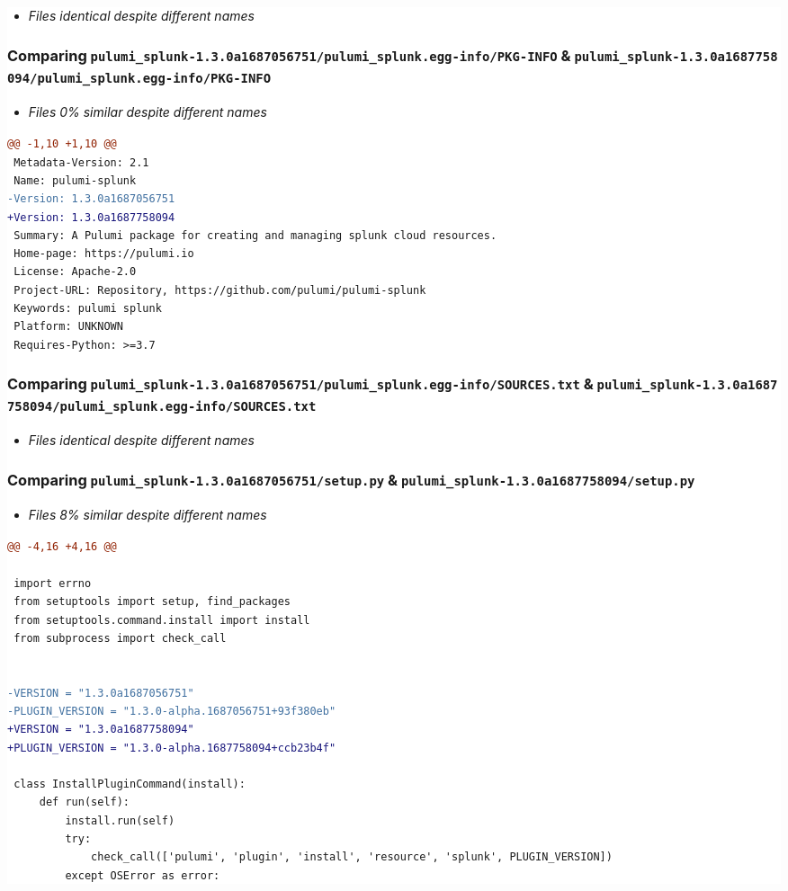 * *Files identical despite different names*

### Comparing `pulumi_splunk-1.3.0a1687056751/pulumi_splunk.egg-info/PKG-INFO` & `pulumi_splunk-1.3.0a1687758094/pulumi_splunk.egg-info/PKG-INFO`

 * *Files 0% similar despite different names*

```diff
@@ -1,10 +1,10 @@
 Metadata-Version: 2.1
 Name: pulumi-splunk
-Version: 1.3.0a1687056751
+Version: 1.3.0a1687758094
 Summary: A Pulumi package for creating and managing splunk cloud resources.
 Home-page: https://pulumi.io
 License: Apache-2.0
 Project-URL: Repository, https://github.com/pulumi/pulumi-splunk
 Keywords: pulumi splunk
 Platform: UNKNOWN
 Requires-Python: >=3.7
```

### Comparing `pulumi_splunk-1.3.0a1687056751/pulumi_splunk.egg-info/SOURCES.txt` & `pulumi_splunk-1.3.0a1687758094/pulumi_splunk.egg-info/SOURCES.txt`

 * *Files identical despite different names*

### Comparing `pulumi_splunk-1.3.0a1687056751/setup.py` & `pulumi_splunk-1.3.0a1687758094/setup.py`

 * *Files 8% similar despite different names*

```diff
@@ -4,16 +4,16 @@
 
 import errno
 from setuptools import setup, find_packages
 from setuptools.command.install import install
 from subprocess import check_call
 
 
-VERSION = "1.3.0a1687056751"
-PLUGIN_VERSION = "1.3.0-alpha.1687056751+93f380eb"
+VERSION = "1.3.0a1687758094"
+PLUGIN_VERSION = "1.3.0-alpha.1687758094+ccb23b4f"
 
 class InstallPluginCommand(install):
     def run(self):
         install.run(self)
         try:
             check_call(['pulumi', 'plugin', 'install', 'resource', 'splunk', PLUGIN_VERSION])
         except OSError as error:
```

